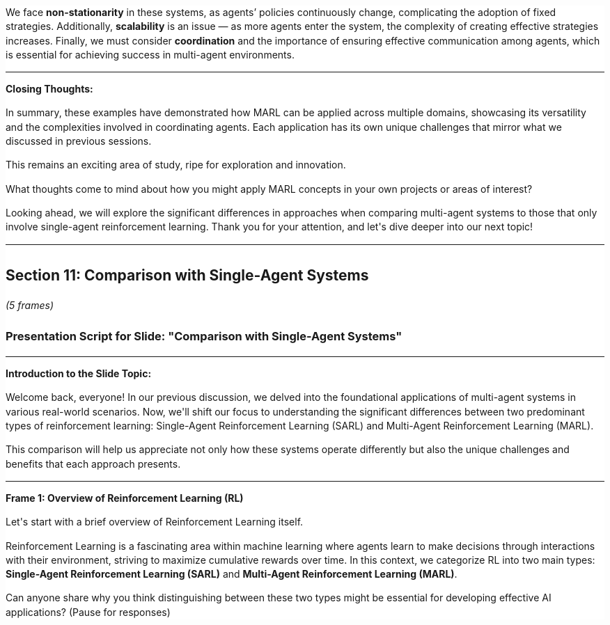 We face **non-stationarity** in these systems, as agents’ policies continuously change, complicating the adoption of fixed strategies. Additionally, **scalability** is an issue — as more agents enter the system, the complexity of creating effective strategies increases. Finally, we must consider **coordination** and the importance of ensuring effective communication among agents, which is essential for achieving success in multi-agent environments.

---

**Closing Thoughts:**

In summary, these examples have demonstrated how MARL can be applied across multiple domains, showcasing its versatility and the complexities involved in coordinating agents. Each application has its own unique challenges that mirror what we discussed in previous sessions. 

This remains an exciting area of study, ripe for exploration and innovation.

What thoughts come to mind about how you might apply MARL concepts in your own projects or areas of interest? 

Looking ahead, we will explore the significant differences in approaches when comparing multi-agent systems to those that only involve single-agent reinforcement learning. Thank you for your attention, and let's dive deeper into our next topic!

---

## Section 11: Comparison with Single-Agent Systems
*(5 frames)*

### Presentation Script for Slide: "Comparison with Single-Agent Systems"

---

**Introduction to the Slide Topic:**

Welcome back, everyone! In our previous discussion, we delved into the foundational applications of multi-agent systems in various real-world scenarios. Now, we'll shift our focus to understanding the significant differences between two predominant types of reinforcement learning: Single-Agent Reinforcement Learning (SARL) and Multi-Agent Reinforcement Learning (MARL). 

This comparison will help us appreciate not only how these systems operate differently but also the unique challenges and benefits that each approach presents.

---

**Frame 1: Overview of Reinforcement Learning (RL)**

Let's start with a brief overview of Reinforcement Learning itself. 

Reinforcement Learning is a fascinating area within machine learning where agents learn to make decisions through interactions with their environment, striving to maximize cumulative rewards over time. In this context, we categorize RL into two main types: **Single-Agent Reinforcement Learning (SARL)** and **Multi-Agent Reinforcement Learning (MARL)**. 

Can anyone share why you think distinguishing between these two types might be essential for developing effective AI applications? (Pause for responses)
